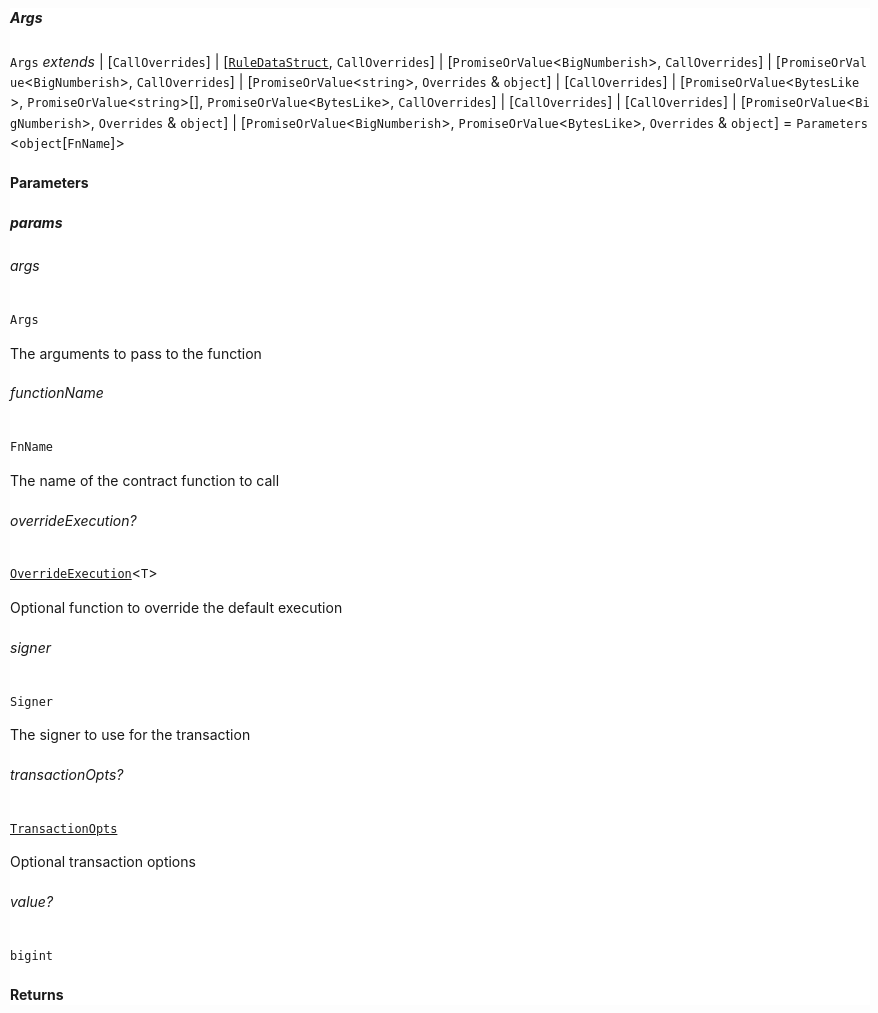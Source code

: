 ##### Args

`Args` *extends* 
  \| \[`CallOverrides`\]
  \| \[[`RuleDataStruct`](../namespaces/IRuleEntitlementBase/type-aliases/RuleDataStruct.md), `CallOverrides`\]
  \| \[`PromiseOrValue`\<`BigNumberish`\>, `CallOverrides`\]
  \| \[`PromiseOrValue`\<`BigNumberish`\>, `CallOverrides`\]
  \| \[`PromiseOrValue`\<`string`\>, `Overrides` & `object`\]
  \| \[`CallOverrides`\]
  \| \[`PromiseOrValue`\<`BytesLike`\>, `PromiseOrValue`\<`string`\>[], `PromiseOrValue`\<`BytesLike`\>, `CallOverrides`\]
  \| \[`CallOverrides`\]
  \| \[`CallOverrides`\]
  \| \[`PromiseOrValue`\<`BigNumberish`\>, `Overrides` & `object`\]
  \| \[`PromiseOrValue`\<`BigNumberish`\>, `PromiseOrValue`\<`BytesLike`\>, `Overrides` & `object`\] = `Parameters`\<`object`\[`FnName`\]\>

#### Parameters

##### params

###### args

`Args`

The arguments to pass to the function

###### functionName

`FnName`

The name of the contract function to call

###### overrideExecution?

[`OverrideExecution`](../type-aliases/OverrideExecution.md)\<`T`\>

Optional function to override the default execution

###### signer

`Signer`

The signer to use for the transaction

###### transactionOpts?

[`TransactionOpts`](../interfaces/TransactionOpts.md)

Optional transaction options

###### value?

`bigint`

#### Returns
